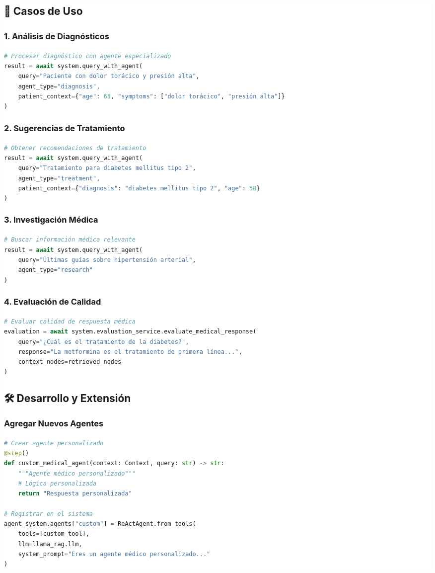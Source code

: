 ## 🎯 Casos de Uso

### 1. **Análisis de Diagnósticos**
```python
# Procesar diagnóstico con agente especializado
result = await system.query_with_agent(
    query="Paciente con dolor torácico y presión alta",
    agent_type="diagnosis",
    patient_context={"age": 65, "symptoms": ["dolor torácico", "presión alta"]}
)
```

### 2. **Sugerencias de Tratamiento**
```python
# Obtener recomendaciones de tratamiento
result = await system.query_with_agent(
    query="Tratamiento para diabetes mellitus tipo 2",
    agent_type="treatment",
    patient_context={"diagnosis": "diabetes mellitus tipo 2", "age": 58}
)
```

### 3. **Investigación Médica**
```python
# Buscar información médica relevante
result = await system.query_with_agent(
    query="Últimas guías sobre hipertensión arterial",
    agent_type="research"
)
```

### 4. **Evaluación de Calidad**
```python
# Evaluar calidad de respuesta médica
evaluation = await system.evaluation_service.evaluate_medical_response(
    query="¿Cuál es el tratamiento de la diabetes?",
    response="La metformina es el tratamiento de primera línea...",
    context_nodes=retrieved_nodes
)
```

## 🛠️ Desarrollo y Extensión

### Agregar Nuevos Agentes

```python
# Crear agente personalizado
@step()
def custom_medical_agent(context: Context, query: str) -> str:
    """Agente médico personalizado"""
    # Lógica personalizada
    return "Respuesta personalizada"

# Registrar en el sistema
agent_system.agents["custom"] = ReActAgent.from_tools(
    tools=[custom_tool],
    llm=llama_rag.llm,
    system_prompt="Eres un agente médico personalizado..."
)
```
